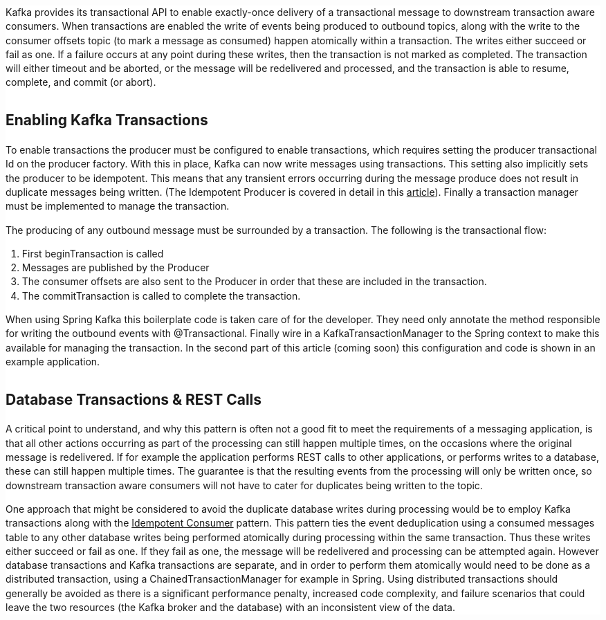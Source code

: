 Kafka provides its transactional API to enable exactly-once delivery of a transactional message to downstream transaction aware consumers. When transactions are enabled the write of events being produced to outbound topics, along with the write to the consumer offsets topic (to mark a message as consumed) happen atomically within a transaction. The writes either succeed or fail as one. If a failure occurs at any point during these writes, then the transaction is not marked as completed. The transaction will either timeout and be aborted, or the message will be redelivered and processed, and the transaction is able to resume, complete, and commit (or abort).

Enabling Kafka Transactions
---------------------------

To enable transactions the producer must be configured to enable transactions, which requires setting the producer transactional Id on the producer factory. With this in place, Kafka can now write messages using transactions. This setting also implicitly sets the producer to be idempotent. This means that any transient errors occurring during the message produce does not result in duplicate messages being written. (The Idempotent Producer is covered in detail in this  [article](https://www.linkedin.com/pulse/kafka-idempotent-producer-rob-golder/)). Finally a transaction manager must be implemented to manage the transaction.

The producing of any outbound message must be surrounded by a transaction. The following is the transactional flow:

1.  First  beginTransaction  is called
2.  Messages are published by the Producer
3.  The consumer offsets are also sent to the Producer in order that these are included in the transaction.
4.  The  commitTransaction  is called to complete the transaction.

When using Spring Kafka this boilerplate code is taken care of for the developer. They need only annotate the method responsible for writing the outbound events with  @Transactional. Finally wire in a  KafkaTransactionManager  to the Spring context to make this available for managing the transaction. In the second part of this article (coming soon) this configuration and code is shown in an example application.

Database Transactions & REST Calls
----------------------------------

A critical point to understand, and why this pattern is often not a good fit to meet the requirements of a messaging application, is that all other actions occurring as part of the processing can still happen multiple times, on the occasions where the original message is redelivered. If for example the application performs REST calls to other applications, or performs writes to a database, these can still happen multiple times. The guarantee is that the resulting events from the processing will only be written once, so downstream transaction aware consumers will not have to cater for duplicates being written to the topic.

One approach that might be considered to avoid the duplicate database writes during processing would be to employ Kafka transactions along with the  [Idempotent Consumer](https://www.linkedin.com/pulse/kafka-idempotent-consumer-transactional-outbox-rob-golder/)  pattern. This pattern ties the event deduplication using a consumed messages table to any other database writes being performed atomically during processing within the same transaction. Thus these writes either succeed or fail as one. If they fail as one, the message will be redelivered and processing can be attempted again. However database transactions and Kafka transactions are separate, and in order to perform them atomically would need to be done as a distributed transaction, using a  ChainedTransactionManager  for example in Spring. Using distributed transactions should generally be avoided as there is a significant performance penalty, increased code complexity, and failure scenarios that could leave the two resources (the Kafka broker and the database) with an inconsistent view of the data.
